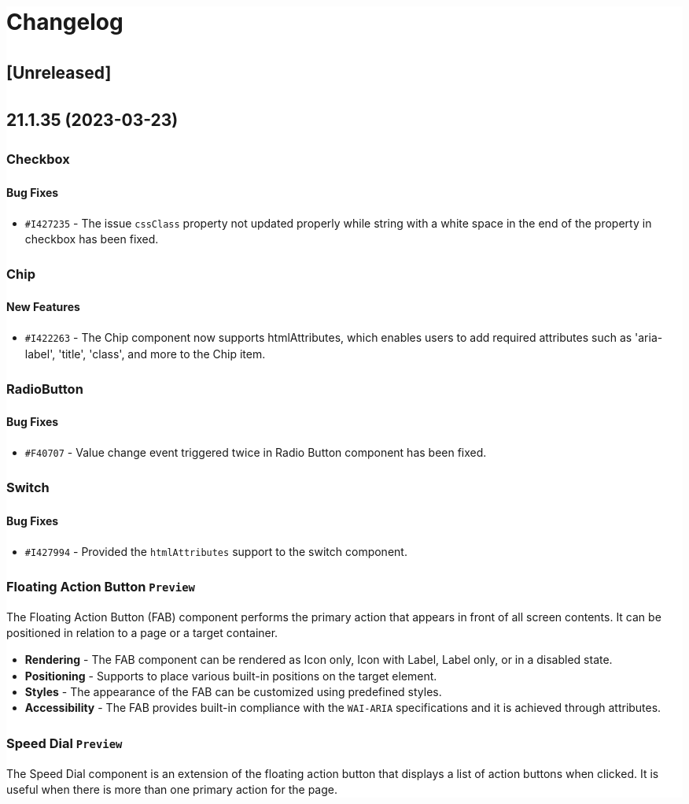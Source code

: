 # Changelog

## [Unreleased]

## 21.1.35 (2023-03-23)

### Checkbox

#### Bug Fixes

- `#I427235` - The issue `cssClass` property not updated properly while string with a white space in the end of the property in checkbox has been fixed.

### Chip

#### New Features

- `#I422263` - The Chip component now supports htmlAttributes, which enables users to add required attributes such as 'aria-label', 'title', 'class', and more to the Chip item.

### RadioButton

#### Bug Fixes

- `#F40707` - Value change event triggered twice in Radio Button component has been fixed.

### Switch

#### Bug Fixes

- `#I427994` - Provided the `htmlAttributes` support to the switch component.

### Floating Action Button `Preview`

The Floating Action Button (FAB) component performs the primary action that appears in front of all screen contents. It can be positioned in relation to a page or a target container.


- **Rendering** - The FAB component can be rendered as Icon only, Icon with Label, Label only, or in a disabled state.
- **Positioning** - Supports to place various built-in positions on the target element.
- **Styles** - The appearance of the FAB can be customized using predefined styles.
- **Accessibility** - The FAB provides built-in compliance with the `WAI-ARIA` specifications and it is achieved through attributes.

### Speed Dial `Preview`

The Speed Dial component is an extension of the floating action button that displays a list of action buttons when clicked. It is useful when there is more than one primary action for the page.

